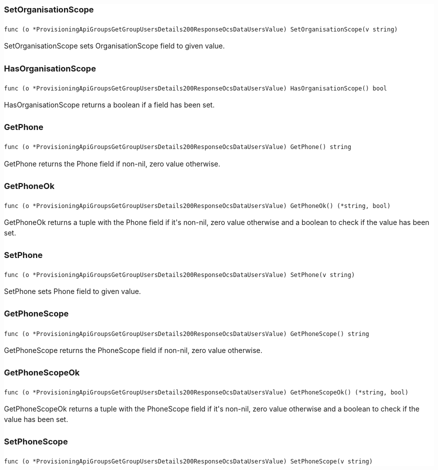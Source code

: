 ### SetOrganisationScope

`func (o *ProvisioningApiGroupsGetGroupUsersDetails200ResponseOcsDataUsersValue) SetOrganisationScope(v string)`

SetOrganisationScope sets OrganisationScope field to given value.

### HasOrganisationScope

`func (o *ProvisioningApiGroupsGetGroupUsersDetails200ResponseOcsDataUsersValue) HasOrganisationScope() bool`

HasOrganisationScope returns a boolean if a field has been set.

### GetPhone

`func (o *ProvisioningApiGroupsGetGroupUsersDetails200ResponseOcsDataUsersValue) GetPhone() string`

GetPhone returns the Phone field if non-nil, zero value otherwise.

### GetPhoneOk

`func (o *ProvisioningApiGroupsGetGroupUsersDetails200ResponseOcsDataUsersValue) GetPhoneOk() (*string, bool)`

GetPhoneOk returns a tuple with the Phone field if it's non-nil, zero value otherwise
and a boolean to check if the value has been set.

### SetPhone

`func (o *ProvisioningApiGroupsGetGroupUsersDetails200ResponseOcsDataUsersValue) SetPhone(v string)`

SetPhone sets Phone field to given value.


### GetPhoneScope

`func (o *ProvisioningApiGroupsGetGroupUsersDetails200ResponseOcsDataUsersValue) GetPhoneScope() string`

GetPhoneScope returns the PhoneScope field if non-nil, zero value otherwise.

### GetPhoneScopeOk

`func (o *ProvisioningApiGroupsGetGroupUsersDetails200ResponseOcsDataUsersValue) GetPhoneScopeOk() (*string, bool)`

GetPhoneScopeOk returns a tuple with the PhoneScope field if it's non-nil, zero value otherwise
and a boolean to check if the value has been set.

### SetPhoneScope

`func (o *ProvisioningApiGroupsGetGroupUsersDetails200ResponseOcsDataUsersValue) SetPhoneScope(v string)`
